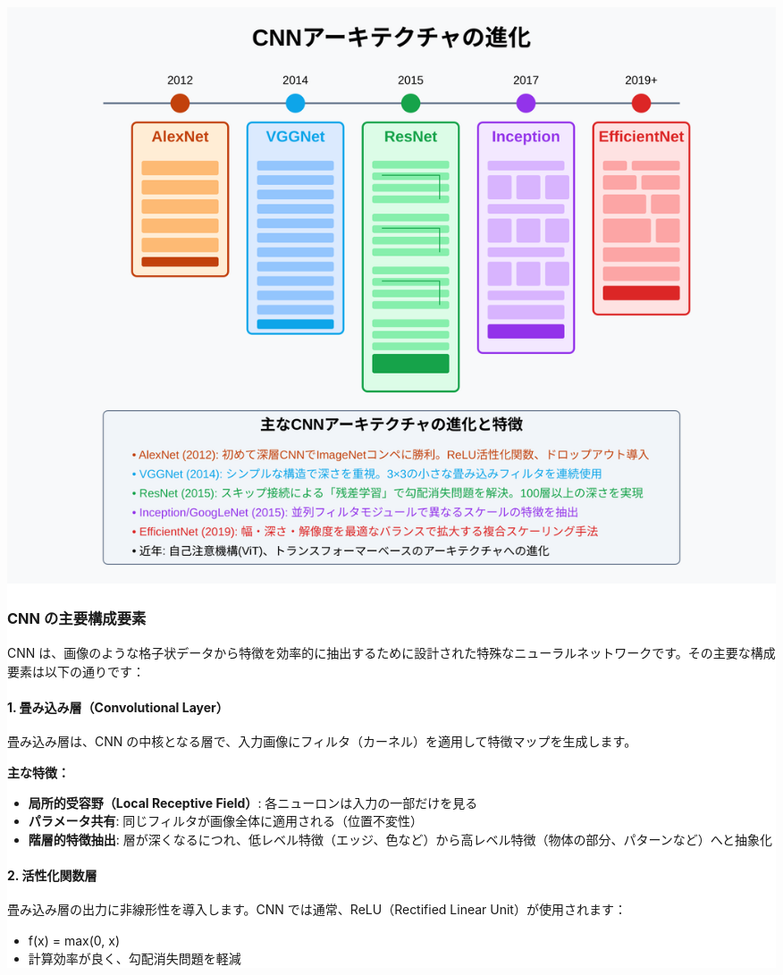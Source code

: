 ![cnn-architectures.svg](./cnn-architectures.svg)

### CNN の主要構成要素

CNN は、画像のような格子状データから特徴を効率的に抽出するために設計された特殊なニューラルネットワークです。その主要な構成要素は以下の通りです：

#### 1. 畳み込み層（Convolutional Layer）

畳み込み層は、CNN の中核となる層で、入力画像にフィルタ（カーネル）を適用して特徴マップを生成します。

**主な特徴：**

- **局所的受容野（Local Receptive Field）**: 各ニューロンは入力の一部だけを見る
- **パラメータ共有**: 同じフィルタが画像全体に適用される（位置不変性）
- **階層的特徴抽出**: 層が深くなるにつれ、低レベル特徴（エッジ、色など）から高レベル特徴（物体の部分、パターンなど）へと抽象化

#### 2. 活性化関数層

畳み込み層の出力に非線形性を導入します。CNN では通常、ReLU（Rectified Linear Unit）が使用されます：

- f(x) = max(0, x)
- 計算効率が良く、勾配消失問題を軽減
